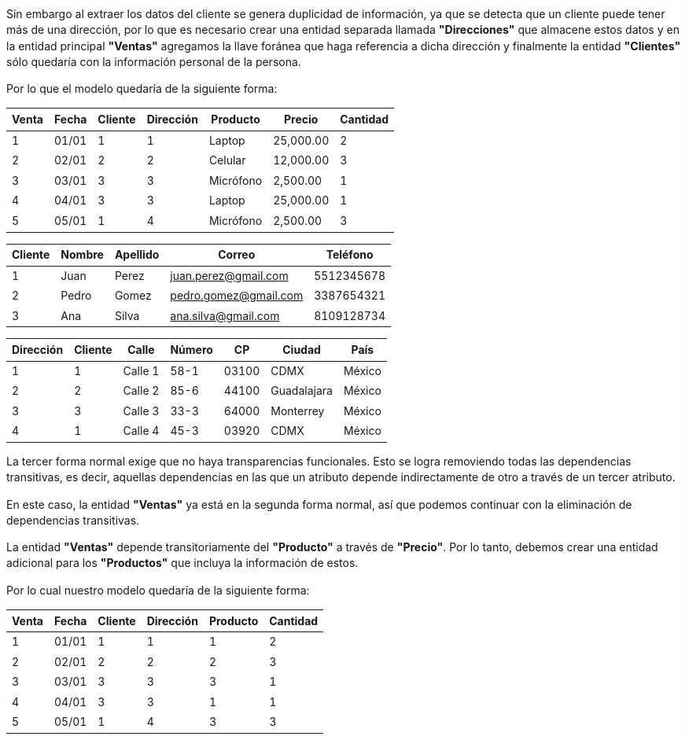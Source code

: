Sin embargo al extraer los datos del cliente se genera duplicidad de información, ya que se detecta que un cliente puede tener más de una dirección, por lo que es necesario crear una entidad separada llamada **"Direcciones"** que almacene estos datos y en la entidad principal **"Ventas"** agregamos la llave foránea que haga referencia a dicha dirección y finalmente la entidad **"Clientes"** sólo quedaría con la información personal de la persona.

Por lo que el modelo quedaría de la siguiente forma:

| Venta | Fecha | Cliente | Dirección | Producto  | Precio    | Cantidad |
| ----- | ----- | ------- | --------- | --------- | --------- | -------- |
| 1     | 01/01 | 1       | 1         | Laptop    | 25,000.00 | 2        |
| 2     | 02/01 | 2       | 2         | Celular   | 12,000.00 | 3        |
| 3     | 03/01 | 3       | 3         | Micrófono | 2,500.00  | 1        |
| 4     | 04/01 | 3       | 3         | Laptop    | 25,000.00 | 1        |
| 5     | 05/01 | 1       | 4         | Micrófono | 2,500.00  | 3        |

| Cliente | Nombre | Apellido | Correo                | Teléfono   |
| ------- | ------ | -------- | --------------------- | ---------- |
| 1       | Juan   | Perez    | juan.perez@gmail.com  | 5512345678 |
| 2       | Pedro  | Gomez    | pedro.gomez@gmail.com | 3387654321 |
| 3       | Ana    | Silva    | ana.silva@gmail.com   | 8109128734 |

| Dirección | Cliente | Calle   | Número | CP    | Ciudad      | País   |
| --------- | ------- | ------- | ------ | ----- | ----------- | ------ |
| 1         | 1       | Calle 1 | 58-1   | 03100 | CDMX        | México |
| 2         | 2       | Calle 2 | 85-6   | 44100 | Guadalajara | México |
| 3         | 3       | Calle 3 | 33-3   | 64000 | Monterrey   | México |
| 4         | 1       | Calle 4 | 45-3   | 03920 | CDMX        | México |

La tercer forma normal exige que no haya transparencias funcionales. Esto se logra removiendo todas las dependencias transitivas, es decir, aquellas dependencias en las que un atributo depende indirectamente de otro a través de un tercer atributo.

En este caso, la entidad **"Ventas"** ya está en la segunda forma normal, así que podemos continuar con la eliminación de dependencias transitivas.

La entidad **"Ventas"** depende transitoriamente del **"Producto"** a través de **"Precio"**. Por lo tanto, debemos crear una entidad adicional para los **"Productos"** que incluya la información de estos.

Por lo cual nuestro modelo quedaría de la siguiente forma:

| Venta | Fecha | Cliente | Dirección | Producto | Cantidad |
| ----- | ----- | ------- | --------- | -------- | -------- |
| 1     | 01/01 | 1       | 1         | 1        | 2        |
| 2     | 02/01 | 2       | 2         | 2        | 3        |
| 3     | 03/01 | 3       | 3         | 3        | 1        |
| 4     | 04/01 | 3       | 3         | 1        | 1        |
| 5     | 05/01 | 1       | 4         | 3        | 3        |
